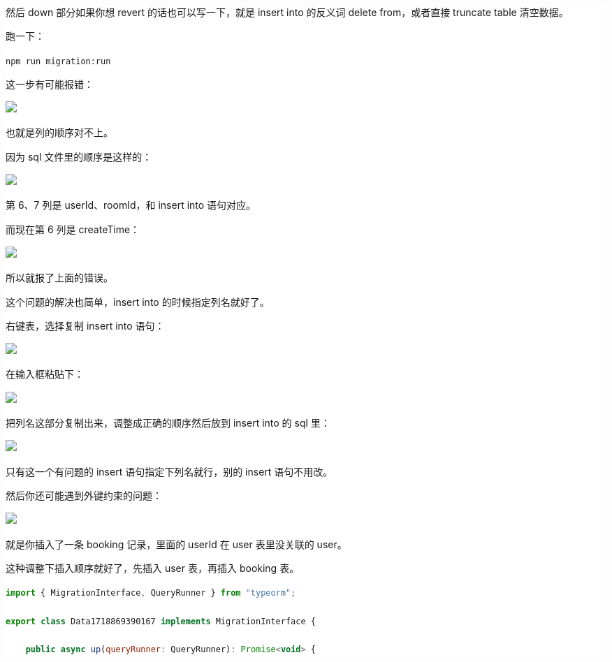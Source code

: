 然后 down 部分如果你想 revert 的话也可以写一下，就是 insert into 的反义词 delete from，或者直接 truncate table 清空数据。

跑一下：

```
npm run migration:run
```
这一步有可能报错：

![](//liushuaiyang.oss-cn-shanghai.aliyuncs.com/nest-docs/image/131-21.png)

也就是列的顺序对不上。

因为 sql 文件里的顺序是这样的：

![](//liushuaiyang.oss-cn-shanghai.aliyuncs.com/nest-docs/image/131-22.png)

第 6、7 列是 userId、roomId，和 insert into 语句对应。

而现在第 6 列是 createTime：

![](//liushuaiyang.oss-cn-shanghai.aliyuncs.com/nest-docs/image/131-23.png)

所以就报了上面的错误。

这个问题的解决也简单，insert into 的时候指定列名就好了。

右键表，选择复制 insert into 语句：

![](//liushuaiyang.oss-cn-shanghai.aliyuncs.com/nest-docs/image/131-24.png)

在输入框粘贴下：

![](//liushuaiyang.oss-cn-shanghai.aliyuncs.com/nest-docs/image/131-25.png)

把列名这部分复制出来，调整成正确的顺序然后放到 insert into 的 sql 里：

![](//liushuaiyang.oss-cn-shanghai.aliyuncs.com/nest-docs/image/131-26.png)

只有这一个有问题的 insert 语句指定下列名就行，别的 insert 语句不用改。

然后你还可能遇到外键约束的问题：

![](//liushuaiyang.oss-cn-shanghai.aliyuncs.com/nest-docs/image/131-27.png)

就是你插入了一条 booking 记录，里面的 userId 在 user 表里没关联的 user。

这种调整下插入顺序就好了，先插入 user 表，再插入 booking 表。

```javascript
import { MigrationInterface, QueryRunner } from "typeorm";

export class Data1718869390167 implements MigrationInterface {

    public async up(queryRunner: QueryRunner): Promise<void> {
```